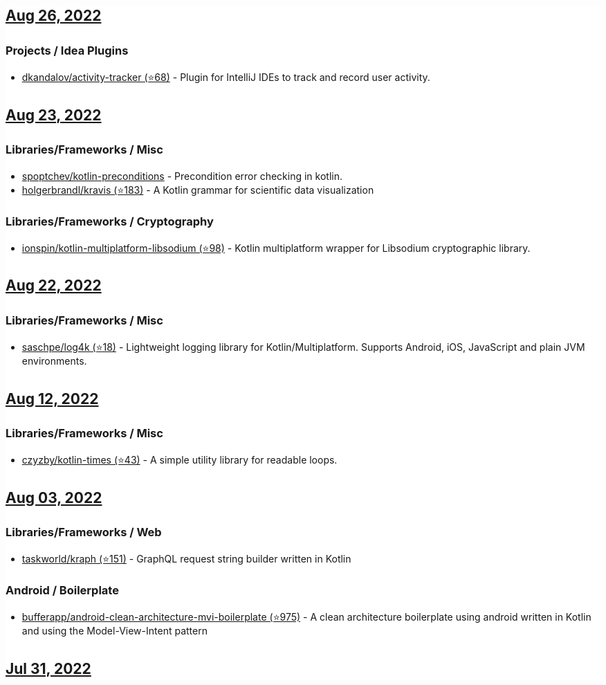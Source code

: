 ## [Aug 26, 2022](/content/2022/08/26/README.md)

### Projects / Idea Plugins

*   [dkandalov/activity-tracker (⭐68)](https://github.com/dkandalov/activity-tracker) - Plugin for IntelliJ IDEs to track and record user activity.

## [Aug 23, 2022](/content/2022/08/23/README.md)

### Libraries/Frameworks / Misc

*   [spoptchev/kotlin-preconditions](https://github.com/spoptchev/kotlin-preconditions) - Precondition error checking in kotlin.
*   [holgerbrandl/kravis (⭐183)](https://github.com/holgerbrandl/kravis) - A Kotlin grammar for scientific data visualization

### Libraries/Frameworks / Cryptography

*   [ionspin/kotlin-multiplatform-libsodium (⭐98)](https://github.com/ionspin/kotlin-multiplatform-libsodium) - Kotlin multiplatform wrapper for Libsodium cryptographic library.

## [Aug 22, 2022](/content/2022/08/22/README.md)

### Libraries/Frameworks / Misc

*   [saschpe/log4k (⭐18)](https://github.com/saschpe/log4k) - Lightweight logging library for Kotlin/Multiplatform. Supports Android, iOS, JavaScript and plain JVM environments.

## [Aug 12, 2022](/content/2022/08/12/README.md)

### Libraries/Frameworks / Misc

*   [czyzby/kotlin-times (⭐43)](https://github.com/czyzby/kotlin-times) - A simple utility library for readable loops.

## [Aug 03, 2022](/content/2022/08/03/README.md)

### Libraries/Frameworks / Web

*   [taskworld/kraph (⭐151)](https://github.com/taskworld/kraph) - GraphQL request string builder written in Kotlin

### Android / Boilerplate

*   [bufferapp/android-clean-architecture-mvi-boilerplate (⭐975)](https://github.com/bufferapp/android-clean-architecture-mvi-boilerplate) - A clean architecture boilerplate using android written in Kotlin and using the Model-View-Intent pattern

## [Jul 31, 2022](/content/2022/07/31/README.md)

